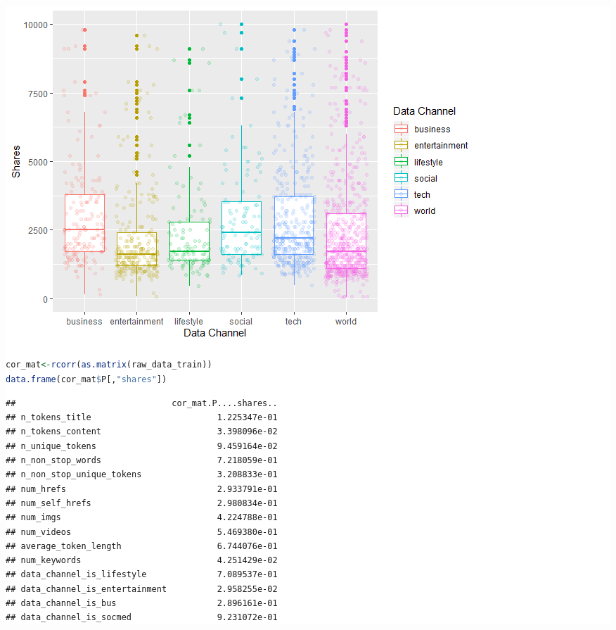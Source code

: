 ![](saturday_files/figure-gfm/summary%20stats-1.png)

``` r
cor_mat<-rcorr(as.matrix(raw_data_train))
data.frame(cor_mat$P[,"shares"])
```

    ##                               cor_mat.P....shares..
    ## n_tokens_title                         1.225347e-01
    ## n_tokens_content                       3.398096e-02
    ## n_unique_tokens                        9.459164e-02
    ## n_non_stop_words                       7.218059e-01
    ## n_non_stop_unique_tokens               3.208833e-01
    ## num_hrefs                              2.933791e-01
    ## num_self_hrefs                         2.980834e-01
    ## num_imgs                               4.224788e-01
    ## num_videos                             5.469380e-01
    ## average_token_length                   6.744076e-01
    ## num_keywords                           4.251429e-02
    ## data_channel_is_lifestyle              7.089537e-01
    ## data_channel_is_entertainment          2.958255e-02
    ## data_channel_is_bus                    2.896161e-01
    ## data_channel_is_socmed                 9.231072e-01